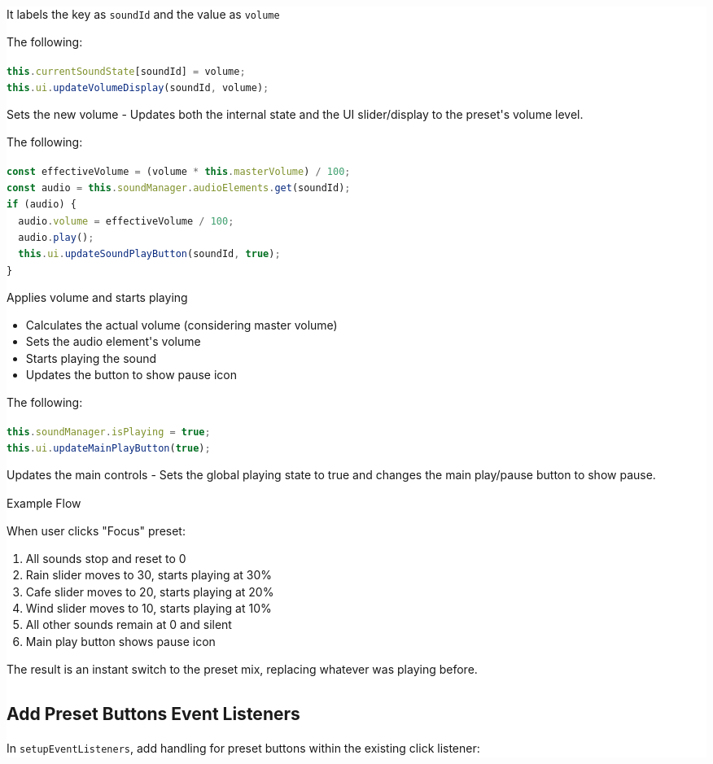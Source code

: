 It labels the key as `soundId` and the value as `volume`

The following:

```js
this.currentSoundState[soundId] = volume;
this.ui.updateVolumeDisplay(soundId, volume);
```

Sets the new volume - Updates both the internal state and the UI slider/display to the preset's volume level.

The following:

```js
const effectiveVolume = (volume * this.masterVolume) / 100;
const audio = this.soundManager.audioElements.get(soundId);
if (audio) {
  audio.volume = effectiveVolume / 100;
  audio.play();
  this.ui.updateSoundPlayButton(soundId, true);
}
```

Applies volume and starts playing

- Calculates the actual volume (considering master
  volume)
- Sets the audio element's volume
- Starts playing the sound
- Updates the button to show pause icon

The following:

```js
this.soundManager.isPlaying = true;
this.ui.updateMainPlayButton(true);
```

Updates the main controls - Sets the global playing state to true and changes the main play/pause button to show pause.

Example Flow

When user clicks "Focus" preset:

1. All sounds stop and reset to 0
2. Rain slider moves to 30, starts playing at 30%
3. Cafe slider moves to 20, starts playing at 20%
4. Wind slider moves to 10, starts playing at 10%
5. All other sounds remain at 0 and silent
6. Main play button shows pause icon

The result is an instant switch to the preset mix, replacing whatever was playing before.

## Add Preset Buttons Event Listeners

In `setupEventListeners`, add handling for preset buttons within the existing click listener:
